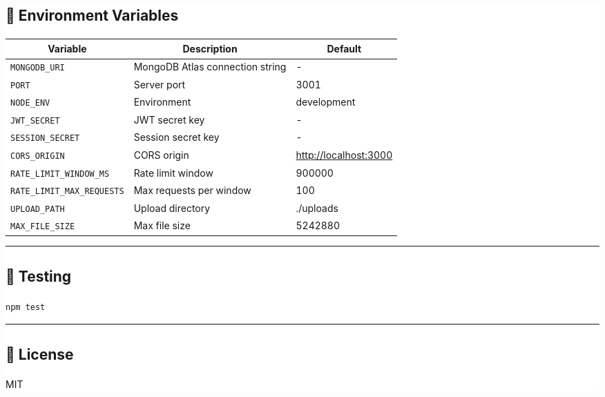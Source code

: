 ## 📝 Environment Variables

| Variable | Description | Default |
|---|---|---|
| `MONGODB_URI` | MongoDB Atlas connection string | - |
| `PORT` | Server port | 3001 |
| `NODE_ENV` | Environment | development |
| `JWT_SECRET` | JWT secret key | - |
| `SESSION_SECRET` | Session secret key | - |
| `CORS_ORIGIN` | CORS origin | [http://localhost:3000](https://www.google.com/search?q=http://localhost:3000) |
| `RATE_LIMIT_WINDOW_MS` | Rate limit window | 900000 |
| `RATE_LIMIT_MAX_REQUESTS` | Max requests per window | 100 |
| `UPLOAD_PATH` | Upload directory | ./uploads |
| `MAX_FILE_SIZE` | Max file size | 5242880 |

-----

## 🧪 Testing

```bash
npm test
```

-----

## 📄 License

MIT
